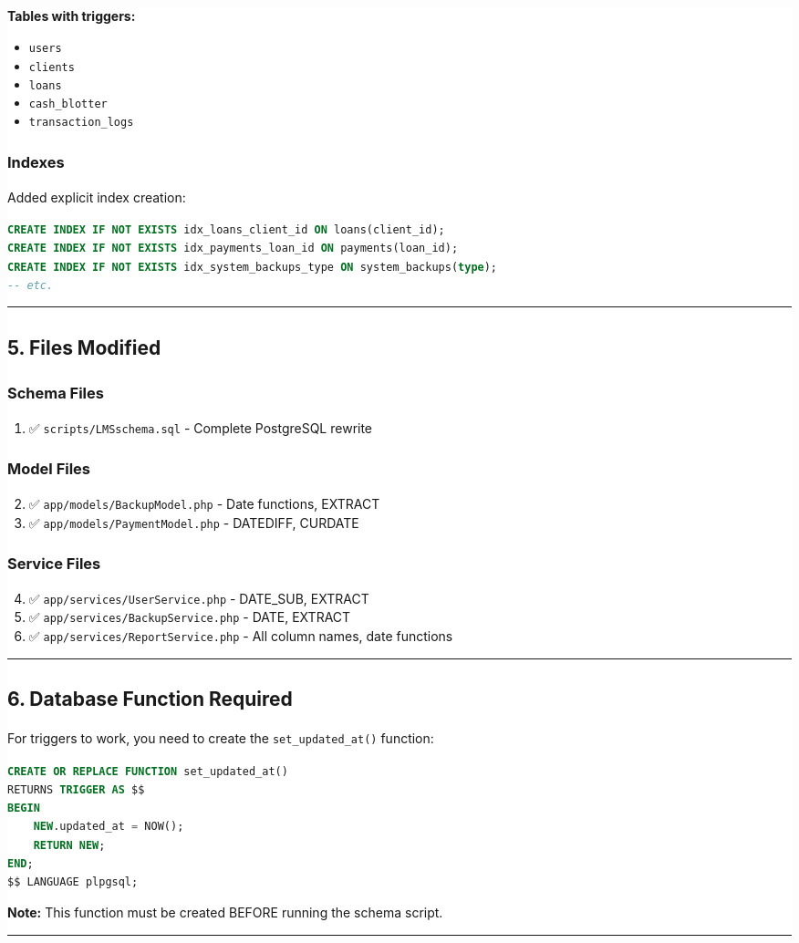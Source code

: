 **Tables with triggers:**
- `users`
- `clients`
- `loans`
- `cash_blotter`
- `transaction_logs`

### Indexes
Added explicit index creation:
```sql
CREATE INDEX IF NOT EXISTS idx_loans_client_id ON loans(client_id);
CREATE INDEX IF NOT EXISTS idx_payments_loan_id ON payments(loan_id);
CREATE INDEX IF NOT EXISTS idx_system_backups_type ON system_backups(type);
-- etc.
```

---

## 5. Files Modified

### Schema Files
1. ✅ `scripts/LMSschema.sql` - Complete PostgreSQL rewrite

### Model Files
2. ✅ `app/models/BackupModel.php` - Date functions, EXTRACT
3. ✅ `app/models/PaymentModel.php` - DATEDIFF, CURDATE

### Service Files
4. ✅ `app/services/UserService.php` - DATE_SUB, EXTRACT
5. ✅ `app/services/BackupService.php` - DATE, EXTRACT
6. ✅ `app/services/ReportService.php` - All column names, date functions

---

## 6. Database Function Required

For triggers to work, you need to create the `set_updated_at()` function:

```sql
CREATE OR REPLACE FUNCTION set_updated_at()
RETURNS TRIGGER AS $$
BEGIN
    NEW.updated_at = NOW();
    RETURN NEW;
END;
$$ LANGUAGE plpgsql;
```

**Note:** This function must be created BEFORE running the schema script.

---
